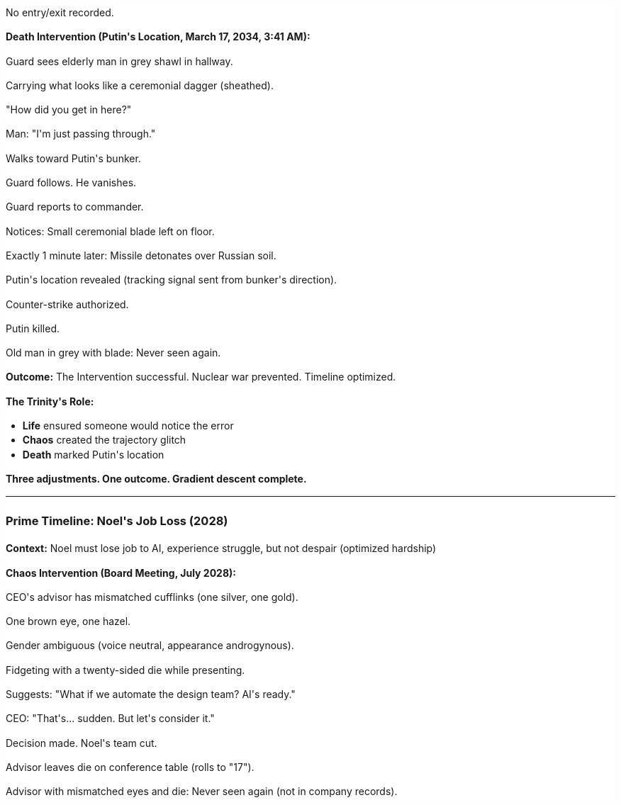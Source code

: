 No entry/exit recorded.

**Death Intervention (Putin's Location, March 17, 2034, 3:41 AM):**

Guard sees elderly man in grey shawl in hallway.

Carrying what looks like a ceremonial dagger (sheathed).

"How did you get in here?"

Man: "I'm just passing through."

Walks toward Putin's bunker.

Guard follows. He vanishes.

Guard reports to commander.

Notices: Small ceremonial blade left on floor.

Exactly 1 minute later: Missile detonates over Russian soil.

Putin's location revealed (tracking signal sent from bunker's direction).

Counter-strike authorized.

Putin killed.

Old man in grey with blade: Never seen again.

**Outcome:** The Intervention successful. Nuclear war prevented. Timeline optimized.

**The Trinity's Role:**
- **Life** ensured someone would notice the error
- **Chaos** created the trajectory glitch
- **Death** marked Putin's location

**Three adjustments. One outcome. Gradient descent complete.**

---

### Prime Timeline: Noel's Job Loss (2028)

**Context:** Noel must lose job to AI, experience struggle, but not despair (optimized hardship)

**Chaos Intervention (Board Meeting, July 2028):**

CEO's advisor has mismatched cufflinks (one silver, one gold).

One brown eye, one hazel.

Gender ambiguous (voice neutral, appearance androgynous).

Fidgeting with a twenty-sided die while presenting.

Suggests: "What if we automate the design team? AI's ready."

CEO: "That's... sudden. But let's consider it."

Decision made. Noel's team cut.

Advisor leaves die on conference table (rolls to "17").

Advisor with mismatched eyes and die: Never seen again (not in company records).
